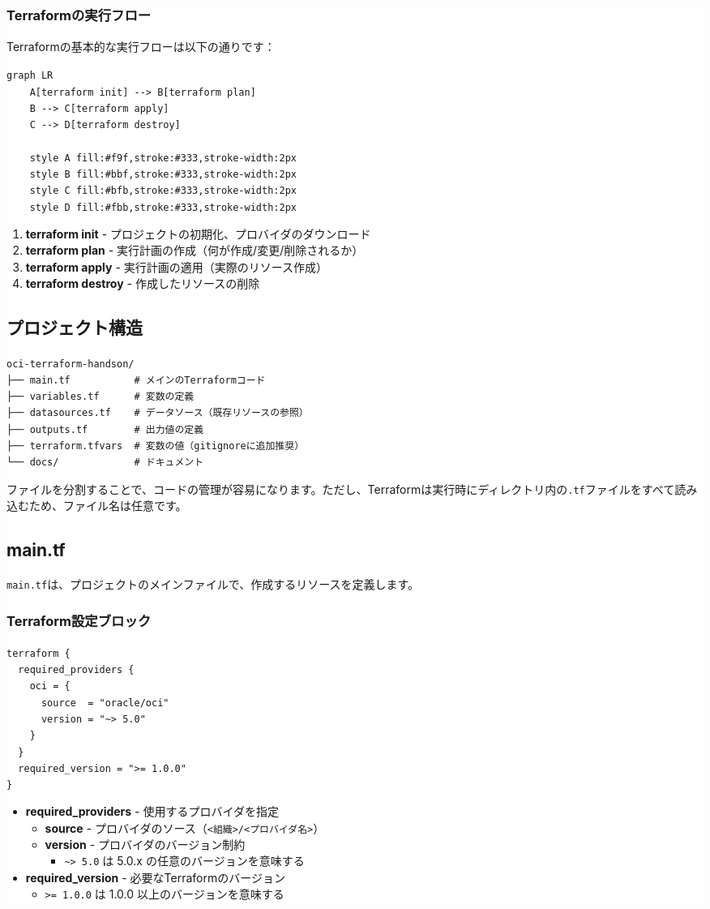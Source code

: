 ### Terraformの実行フロー

Terraformの基本的な実行フローは以下の通りです：

```mermaid
graph LR
    A[terraform init] --> B[terraform plan]
    B --> C[terraform apply]
    C --> D[terraform destroy]
    
    style A fill:#f9f,stroke:#333,stroke-width:2px
    style B fill:#bbf,stroke:#333,stroke-width:2px
    style C fill:#bfb,stroke:#333,stroke-width:2px
    style D fill:#fbb,stroke:#333,stroke-width:2px
```

1. **terraform init** - プロジェクトの初期化、プロバイダのダウンロード
2. **terraform plan** - 実行計画の作成（何が作成/変更/削除されるか）
3. **terraform apply** - 実行計画の適用（実際のリソース作成）
4. **terraform destroy** - 作成したリソースの削除

## プロジェクト構造

```
oci-terraform-handson/
├── main.tf           # メインのTerraformコード
├── variables.tf      # 変数の定義
├── datasources.tf    # データソース（既存リソースの参照）
├── outputs.tf        # 出力値の定義
├── terraform.tfvars  # 変数の値（gitignoreに追加推奨）
└── docs/             # ドキュメント
```

ファイルを分割することで、コードの管理が容易になります。ただし、Terraformは実行時にディレクトリ内の`.tf`ファイルをすべて読み込むため、ファイル名は任意です。

## main.tf

`main.tf`は、プロジェクトのメインファイルで、作成するリソースを定義します。

### Terraform設定ブロック

```hcl
terraform {
  required_providers {
    oci = {
      source  = "oracle/oci"
      version = "~> 5.0"
    }
  }
  required_version = ">= 1.0.0"
}
```

- **required_providers** - 使用するプロバイダを指定
  - **source** - プロバイダのソース（`<組織>/<プロバイダ名>`）
  - **version** - プロバイダのバージョン制約
    - `~> 5.0` は 5.0.x の任意のバージョンを意味する
- **required_version** - 必要なTerraformのバージョン
  - `>= 1.0.0` は 1.0.0 以上のバージョンを意味する
